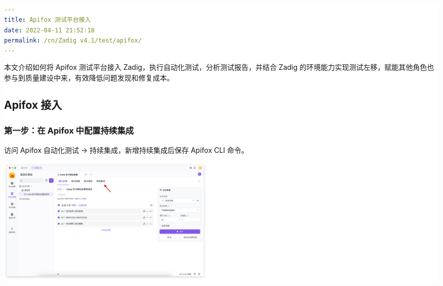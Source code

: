 ```yaml
---
title: Apifox 测试平台接入
date: 2022-04-11 21:52:18
permalink: /cn/Zadig v4.1/test/apifox/
---
```


本文介绍如何将 Apifox 测试平台接入 Zadig，执行自动化测试，分析测试报告，并结合 Zadig 的环境能力实现测试左移，赋能其他角色也参与到质量建设中来，有效降低问题发现和修复成本。

## Apifox 接入

### 第一步：在 Apifox 中配置持续集成

访问 Apifox 自动化测试 → 持续集成，新增持续集成后保存 Apifox CLI 命令。

<img src="../../../../_images/apifox_demo_1_300.png" width="400">
